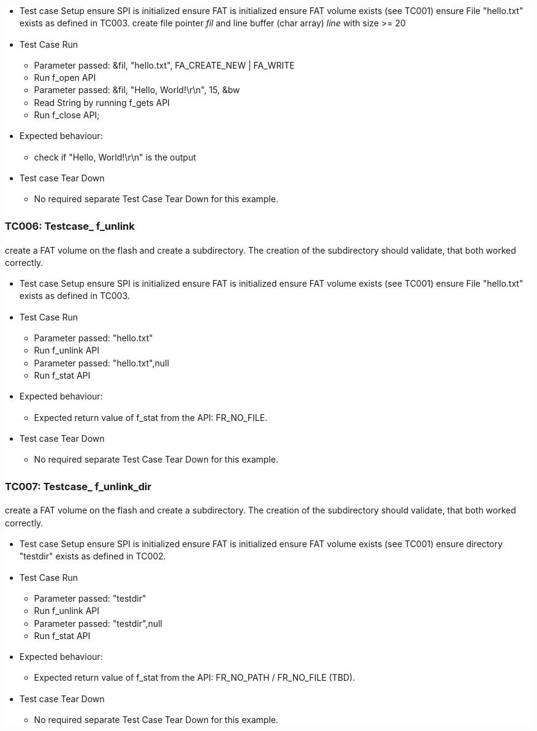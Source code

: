 * Test case Setup
	ensure SPI is initialized
	ensure FAT is initialized
	ensure FAT volume exists (see TC001)
	ensure File "hello.txt" exists as defined in TC003.
	create file pointer _fil_ and line buffer (char array) _line_ with size >= 20
* Test Case Run
	* Parameter passed: &fil, "hello.txt", FA_CREATE_NEW | FA_WRITE
	* Run f_open API
	* Parameter passed: &fil, "Hello, World!\r\n", 15, &bw
	* Read String by running f_gets API
	* Run f_close API;

* Expected behaviour:
	* check if "Hello, World!\r\n" is the output

* Test case Tear Down
	* No required separate Test Case Tear Down for this example.

### TC006: Testcase_ f_unlink
create a FAT volume on  the flash and create a subdirectory.
The creation of the subdirectory should validate, that both worked correctly. 

* Test case Setup
	ensure SPI is initialized
	ensure FAT is initialized
	ensure FAT volume exists (see TC001)
	ensure File "hello.txt" exists as defined in TC003.

* Test Case Run
	* Parameter passed: "hello.txt"
	* Run f_unlink API
	* Parameter passed: "hello.txt",null
	* Run f_stat API

* Expected behaviour:
	* Expected return value of f_stat from the API: FR_NO_FILE.

* Test case Tear Down
	* No required separate Test Case Tear Down for this example.

### TC007: Testcase_ f_unlink_dir
create a FAT volume on  the flash and create a subdirectory.
The creation of the subdirectory should validate, that both worked correctly. 

* Test case Setup
	ensure SPI is initialized
	ensure FAT is initialized
	ensure FAT volume exists (see TC001)
	ensure directory "testdir" exists as defined in TC002.

* Test Case Run
	* Parameter passed: "testdir"
	* Run f_unlink API
	* Parameter passed: "testdir",null
	* Run f_stat API

* Expected behaviour:
	* Expected return value of f_stat from the API: FR_NO_PATH / FR_NO_FILE (TBD).

* Test case Tear Down
	* No required separate Test Case Tear Down for this example.
